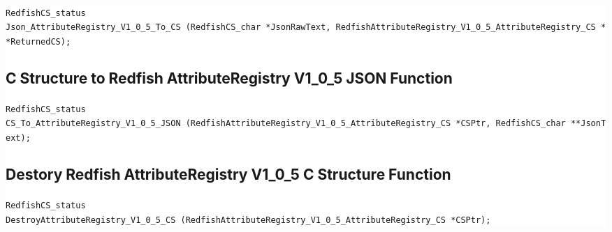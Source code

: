     RedfishCS_status
    Json_AttributeRegistry_V1_0_5_To_CS (RedfishCS_char *JsonRawText, RedfishAttributeRegistry_V1_0_5_AttributeRegistry_CS **ReturnedCS);

## C Structure to Redfish AttributeRegistry V1_0_5 JSON Function
    RedfishCS_status
    CS_To_AttributeRegistry_V1_0_5_JSON (RedfishAttributeRegistry_V1_0_5_AttributeRegistry_CS *CSPtr, RedfishCS_char **JsonText);

## Destory Redfish AttributeRegistry V1_0_5 C Structure Function
    RedfishCS_status
    DestroyAttributeRegistry_V1_0_5_CS (RedfishAttributeRegistry_V1_0_5_AttributeRegistry_CS *CSPtr);

